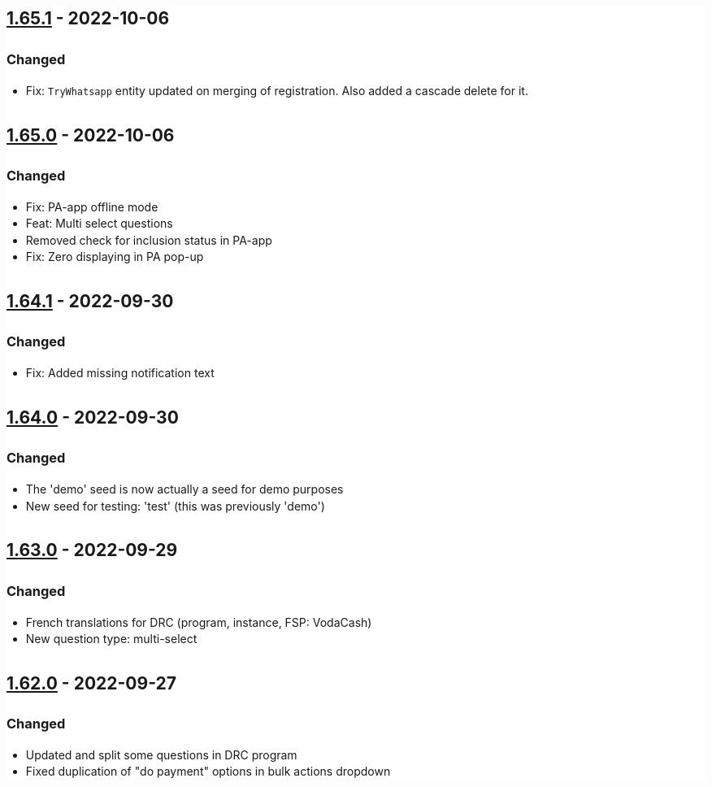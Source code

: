 ## [1.65.1](https://github.com/global-121/121-platform/compare/v1.65.0...v1.65.1) - 2022-10-06

### Changed

- Fix: `TryWhatsapp` entity updated on merging of registration. Also added a cascade delete for it.

## [1.65.0](https://github.com/global-121/121-platform/compare/v1.64.1...v1.65.0) - 2022-10-06

### Changed

- Fix: PA-app offline mode
- Feat: Multi select questions
- Removed check for inclusion status in PA-app
- Fix: Zero displaying in PA pop-up

## [1.64.1](https://github.com/global-121/121-platform/compare/v1.64.0...v1.64.1) - 2022-09-30

### Changed

- Fix: Added missing notification text

## [1.64.0](https://github.com/global-121/121-platform/compare/v1.63.0...v1.64.0) - 2022-09-30

### Changed

- The 'demo' seed is now actually a seed for demo purposes
- New seed for testing: 'test' (this was previously 'demo')

## [1.63.0](https://github.com/global-121/121-platform/compare/v1.62.0...v1.63.0) - 2022-09-29

### Changed

- French translations for DRC (program, instance, FSP: VodaCash)
- New question type: multi-select

## [1.62.0](https://github.com/global-121/121-platform/compare/v1.61.1...v1.62.0) - 2022-09-27

### Changed

- Updated and split some questions in DRC program
- Fixed duplication of "do payment" options in bulk actions dropdown
